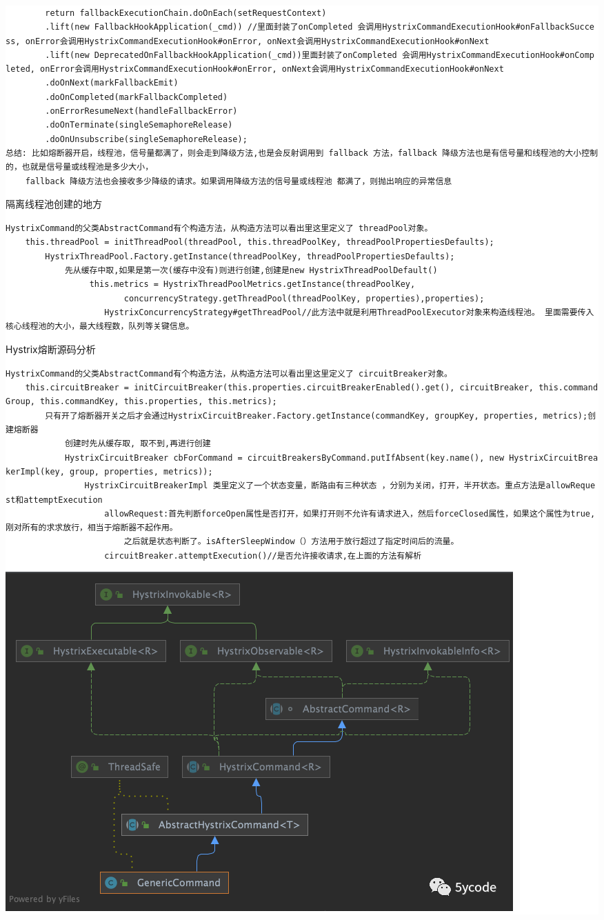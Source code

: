             return fallbackExecutionChain.doOnEach(setRequestContext)
            .lift(new FallbackHookApplication(_cmd)) //里面封装了onCompleted 会调用HystrixCommandExecutionHook#onFallbackSuccess, onError会调用HystrixCommandExecutionHook#onError, onNext会调用HystrixCommandExecutionHook#onNext
            .lift(new DeprecatedOnFallbackHookApplication(_cmd))里面封装了onCompleted 会调用HystrixCommandExecutionHook#onCompleted, onError会调用HystrixCommandExecutionHook#onError, onNext会调用HystrixCommandExecutionHook#onNext
            .doOnNext(markFallbackEmit)
            .doOnCompleted(markFallbackCompleted)
            .onErrorResumeNext(handleFallbackError)
            .doOnTerminate(singleSemaphoreRelease)
            .doOnUnsubscribe(singleSemaphoreRelease);
    总结: 比如熔断器开启，线程池，信号量都满了，则会走到降级方法,也是会反射调用到 fallback 方法，fallback 降级方法也是有信号量和线程池的大小控制的，也就是信号量或线程池是多少大小，
        fallback 降级方法也会接收多少降级的请求。如果调用降级方法的信号量或线程池 都满了，则抛出响应的异常信息

隔离线程池创建的地方

    HystrixCommand的父类AbstractCommand有个构造方法，从构造方法可以看出里这里定义了 threadPool对象。
        this.threadPool = initThreadPool(threadPool, this.threadPoolKey, threadPoolPropertiesDefaults);
            HystrixThreadPool.Factory.getInstance(threadPoolKey, threadPoolPropertiesDefaults);
                先从缓存中取,如果是第一次(缓存中没有)则进行创建,创建是new HystrixThreadPoolDefault()
                     this.metrics = HystrixThreadPoolMetrics.getInstance(threadPoolKey,
                            concurrencyStrategy.getThreadPool(threadPoolKey, properties),properties);  
                        HystrixConcurrencyStrategy#getThreadPool//此方法中就是利用ThreadPoolExecutor对象来构造线程池。 里面需要传入核心线程池的大小，最大线程数，队列等关键信息。
Hystrix熔断源码分析

    HystrixCommand的父类AbstractCommand有个构造方法，从构造方法可以看出里这里定义了 circuitBreaker对象。
        this.circuitBreaker = initCircuitBreaker(this.properties.circuitBreakerEnabled().get(), circuitBreaker, this.commandGroup, this.commandKey, this.properties, this.metrics);
            只有开了熔断器开关之后才会通过HystrixCircuitBreaker.Factory.getInstance(commandKey, groupKey, properties, metrics);创建熔断器
                创建时先从缓存取, 取不到,再进行创建
                HystrixCircuitBreaker cbForCommand = circuitBreakersByCommand.putIfAbsent(key.name(), new HystrixCircuitBreakerImpl(key, group, properties, metrics));
                    HystrixCircuitBreakerImpl 类里定义了一个状态变量，断路由有三种状态 ，分别为关闭，打开，半开状态。重点方法是allowRequest和attemptExecution
                        allowRequest:首先判断forceOpen属性是否打开，如果打开则不允许有请求进入，然后forceClosed属性，如果这个属性为true,刚对所有的求求放行，相当于熔断器不起作用。
                            之后就是状态判断了。isAfterSleepWindow（）方法用于放行超过了指定时间后的流量。
                        circuitBreaker.attemptExecution()//是否允许接收请求,在上面的方法有解析
![类图](img/img.png)